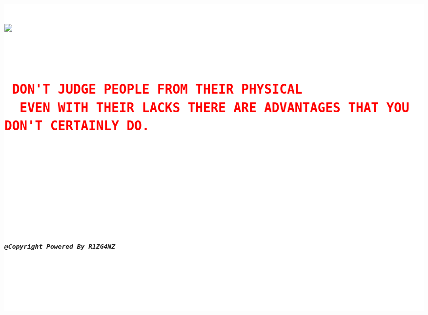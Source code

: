 </style>
<body bgcolor='BLACK'><font color='white'><pre><br>
<img src='https://l.top4top.io/p_2576xrsxn0.jpg' style='width:400px;'>
<br>
<div class=zeerx7>Touched by R1ZG4NZ<br></div>
<p><b><font color="red" size="6"> DON'T JUDGE PEOPLE FROM THEIR PHYSICAL
  EVEN WITH THEIR LACKS THERE ARE ADVANTAGES THAT YOU DON'T CERTAINLY DO.</font></p><br>
Greetz : M4SKMONEY7 ~ fajrixploit~ Mrvenom ~
  farhanxgans  ~  samsudinxploit77  ~  samson
  Mr lukluk999+  ~  Mr plankton  ~  Mr doktororik  ~ bakemono xploit
  ./animsec98  ~  Mr ./vxdx1-xploit  ~  bully x ploit  ~ ./TOPAN
  kuncen haxor  ~  depil termutekku  ~  rohman xploit  ~ D4RKNESS404 - R1ZG4NZ 
  MR RYUZAKI EXCLUSV  ~    ~  fropessor666Vx <br><br>
<font size=3><i><a>@Copyright Powered By R1ZG4NZ</a></i></font></div>
<br>
   <audio autoplay="autoplay" controls="controls" src="https://c.top4top.io/m_2576uuh1a0.mp3" type="audio/mpeg"></audio>
   <script src="https://cdn.rawgit.com/bungfrangki/efeksalju/2a7805c7/efek-salju.js" type="text/javascript"></script>
